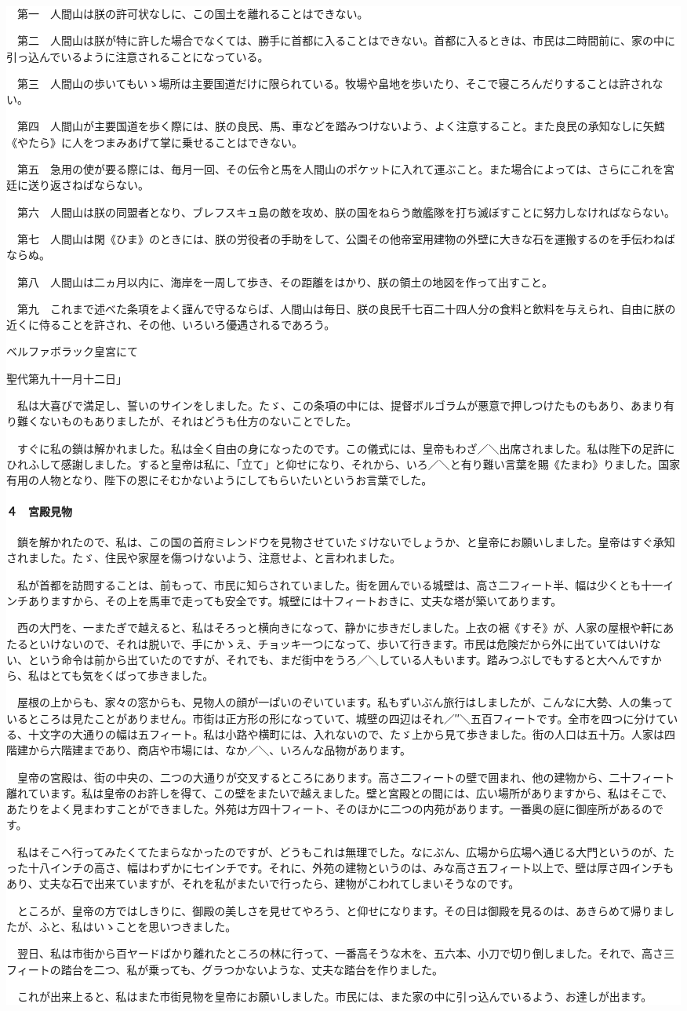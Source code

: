 

　第一　人間山は朕の許可状なしに、この国土を離れることはできない。

　第二　人間山は朕が特に許した場合でなくては、勝手に首都に入ることはできない。首都に入るときは、市民は二時間前に、家の中に引っ込んでいるように注意されることになっている。

　第三　人間山の歩いてもいゝ場所は主要国道だけに限られている。牧場や畠地を歩いたり、そこで寝ころんだりすることは許されない。

　第四　人間山が主要国道を歩く際には、朕の良民、馬、車などを踏みつけないよう、よく注意すること。また良民の承知なしに矢鱈《やたら》に人をつまみあげて掌に乗せることはできない。

　第五　急用の使が要る際には、毎月一回、その伝令と馬を人間山のポケットに入れて運ぶこと。また場合によっては、さらにこれを宮廷に送り返さねばならない。

　第六　人間山は朕の同盟者となり、ブレフスキュ島の敵を攻め、朕の国をねらう敵艦隊を打ち滅ぼすことに努力しなければならない。

　第七　人間山は閑《ひま》のときには、朕の労役者の手助をして、公園その他帝室用建物の外壁に大きな石を運搬するのを手伝わねばならぬ。

　第八　人間山は二ヵ月以内に、海岸を一周して歩き、その距離をはかり、朕の領土の地図を作って出すこと。

　第九　これまで述べた条項をよく謹んで守るならば、人間山は毎日、朕の良民千七百二十四人分の食料と飲料を与えられ、自由に朕の近くに侍ることを許され、その他、いろいろ優遇されるであろう。




ベルファボラック皇宮にて

聖代第九十一月十二日」





　私は大喜びで満足し、誓いのサインをしました。たゞ、この条項の中には、提督ボルゴラムが悪意で押しつけたものもあり、あまり有り難くないものもありましたが、それはどうも仕方のないことでした。

　すぐに私の鎖は解かれました。私は全く自由の身になったのです。この儀式には、皇帝もわざ／＼出席されました。私は陛下の足許にひれふして感謝しました。すると皇帝は私に、「立て」と仰せになり、それから、いろ／＼と有り難い言葉を賜《たまわ》りました。国家有用の人物となり、陛下の恩にそむかないようにしてもらいたいというお言葉でした。



#### ４　宮殿見物




　鎖を解かれたので、私は、この国の首府ミレンドウを見物させていたゞけないでしょうか、と皇帝にお願いしました。皇帝はすぐ承知されました。たゞ、住民や家屋を傷つけないよう、注意せよ、と言われました。

　私が首都を訪問することは、前もって、市民に知らされていました。街を囲んでいる城壁は、高さ二フィート半、幅は少くとも十一インチありますから、その上を馬車で走っても安全です。城壁には十フィートおきに、丈夫な塔が築いてあります。

　西の大門を、一またぎで越えると、私はそろっと横向きになって、静かに歩きだしました。上衣の裾《すそ》が、人家の屋根や軒にあたるといけないので、それは脱いで、手にかゝえ、チョッキ一つになって、歩いて行きます。市民は危険だから外に出ていてはいけない、という命令は前から出ていたのですが、それでも、まだ街中をうろ／＼している人もいます。踏みつぶしでもすると大へんですから、私はとても気をくばって歩きました。

　屋根の上からも、家々の窓からも、見物人の顔が一ぱいのぞいています。私もずいぶん旅行はしましたが、こんなに大勢、人の集っているところは見たことがありません。市街は正方形の形になっていて、城壁の四辺はそれ／″＼五百フィートです。全市を四つに分けている、十文字の大通りの幅は五フィート。私は小路や横町には、入れないので、たゞ上から見て歩きました。街の人口は五十万。人家は四階建から六階建まであり、商店や市場には、なか／＼、いろんな品物があります。

　皇帝の宮殿は、街の中央の、二つの大通りが交叉するところにあります。高さ二フィートの壁で囲まれ、他の建物から、二十フィート離れています。私は皇帝のお許しを得て、この壁をまたいで越えました。壁と宮殿との間には、広い場所がありますから、私はそこで、あたりをよく見まわすことができました。外苑は方四十フィート、そのほかに二つの内苑があります。一番奥の庭に御座所があるのです。

　私はそこへ行ってみたくてたまらなかったのですが、どうもこれは無理でした。なにぶん、広場から広場へ通じる大門というのが、たった十八インチの高さ、幅はわずかに七インチです。それに、外苑の建物というのは、みな高さ五フィート以上で、壁は厚さ四インチもあり、丈夫な石で出来ていますが、それを私がまたいで行ったら、建物がこわれてしまいそうなのです。

　ところが、皇帝の方ではしきりに、御殿の美しさを見せてやろう、と仰せになります。その日は御殿を見るのは、あきらめて帰りましたが、ふと、私はいゝことを思いつきました。

　翌日、私は市街から百ヤードばかり離れたところの林に行って、一番高そうな木を、五六本、小刀で切り倒しました。それで、高さ三フィートの踏台を二つ、私が乗っても、グラつかないような、丈夫な踏台を作りました。

　これが出来上ると、私はまた市街見物を皇帝にお願いしました。市民には、また家の中に引っ込んでいるよう、お達しが出ます。
